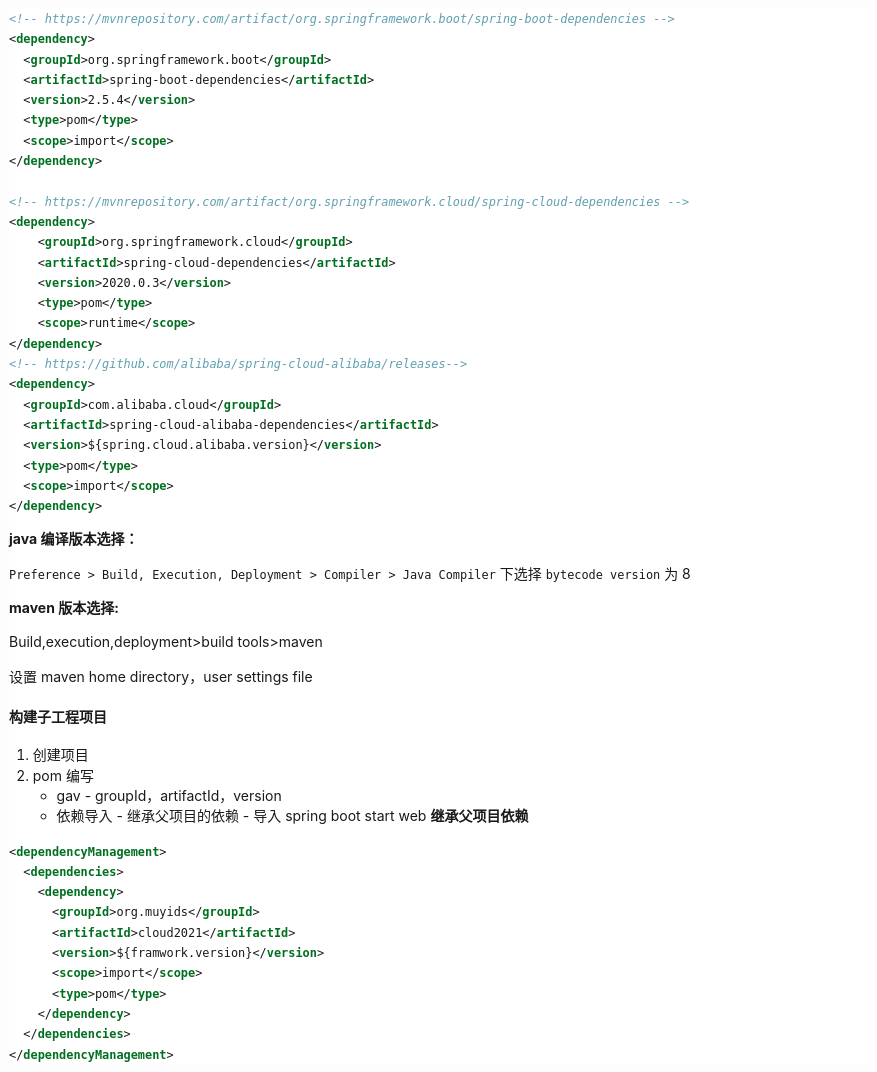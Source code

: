 ```xml
<!-- https://mvnrepository.com/artifact/org.springframework.boot/spring-boot-dependencies -->
<dependency>
  <groupId>org.springframework.boot</groupId>
  <artifactId>spring-boot-dependencies</artifactId>
  <version>2.5.4</version>
  <type>pom</type>
  <scope>import</scope>
</dependency>

<!-- https://mvnrepository.com/artifact/org.springframework.cloud/spring-cloud-dependencies -->
<dependency>
    <groupId>org.springframework.cloud</groupId>
    <artifactId>spring-cloud-dependencies</artifactId>
    <version>2020.0.3</version>
    <type>pom</type>
    <scope>runtime</scope>
</dependency>
<!-- https://github.com/alibaba/spring-cloud-alibaba/releases-->
<dependency>
  <groupId>com.alibaba.cloud</groupId>
  <artifactId>spring-cloud-alibaba-dependencies</artifactId>
  <version>${spring.cloud.alibaba.version}</version>
  <type>pom</type>
  <scope>import</scope>
</dependency>
```

**java 编译版本选择：**

`Preference > Build, Execution, Deployment > Compiler > Java Compiler` 下选择 `bytecode version` 为 8

**maven 版本选择:**

Build,execution,deployment>build tools>maven

设置 maven home directory，user settings file

#### 构建子工程项目

1. 创建项目
2. pom 编写
   - gav - groupId，artifactId，version
   - 依赖导入 - 继承父项目的依赖 - 导入 spring boot start web
     **继承父项目依赖**

```xml
<dependencyManagement>
  <dependencies>
    <dependency>
      <groupId>org.muyids</groupId>
      <artifactId>cloud2021</artifactId>
      <version>${framwork.version}</version>
      <scope>import</scope>
      <type>pom</type>
    </dependency>
  </dependencies>
</dependencyManagement>
```

